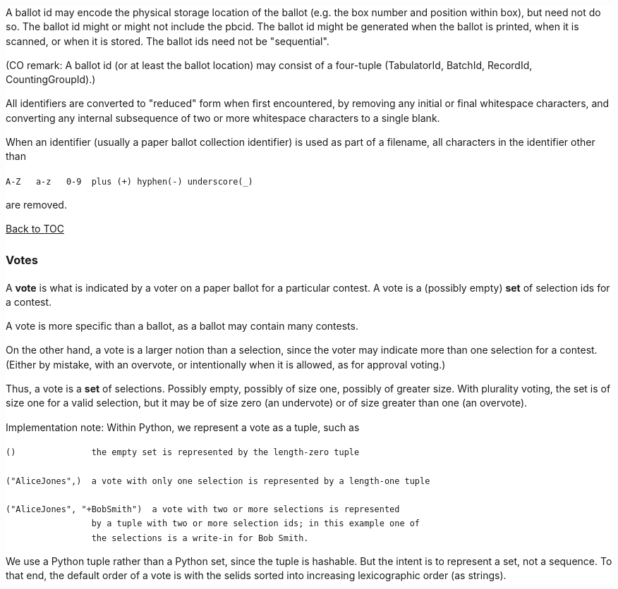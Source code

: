  A ballot id may encode the physical storage location of
  the ballot (e.g. the box number and position within box), but
  need not do so.  The ballot id might or might not include the
  pbcid. The ballot id might be generated when the ballot
  is printed, when it is scanned, or when it is stored.  The
  ballot ids need not be "sequential".

  (CO remark: A ballot id (or at least the ballot location) may consist of
  a four-tuple (TabulatorId, BatchId, RecordId, CountingGroupId).)

All identifiers are converted to "reduced" form when first encountered, by
removing any initial or final whitespace characters, and converting
any internal subsequence of two or more whitespace characters to a
single blank.

When an identifier (usually a paper ballot collection identifier)
is used as part of a filename, all characters in the identifier
other than

    A-Z   a-z   0-9  plus (+) hyphen(-) underscore(_)

are removed.

[Back to TOC](#table-of-contents)

### Votes

A **vote** is what is indicated by a voter on a paper ballot for a
particular contest.  A vote is a (possibly empty) **set** of selection
ids for a contest.

A vote is more specific than a ballot, as a ballot may contain
many contests.

On the other hand, a vote is a larger notion than a selection,
since the voter may indicate more than one selection for a
contest.  (Either by mistake, with an overvote, or intentionally
when it is allowed, as for approval voting.)

Thus, a vote is a **set** of selections.  Possibly empty,
possibly of size one, possibly of greater size.
With plurality voting, the set is of size one for
a valid selection, but it may be of size zero (an undervote)
or of size greater than one (an overvote).

Implementation note: Within Python, we represent a vote as a
tuple, such as

    ()               the empty set is represented by the length-zero tuple

    ("AliceJones",)  a vote with only one selection is represented by a length-one tuple

    ("AliceJones", "+BobSmith")  a vote with two or more selections is represented
                     by a tuple with two or more selection ids; in this example one of
                     the selections is a write-in for Bob Smith.

We use a Python tuple rather than a Python set, since the tuple
is hashable.  But the intent is to represent a set, not a sequence.
To that end, the default order of a vote is with the selids
sorted into increasing lexicographic order (as strings).

